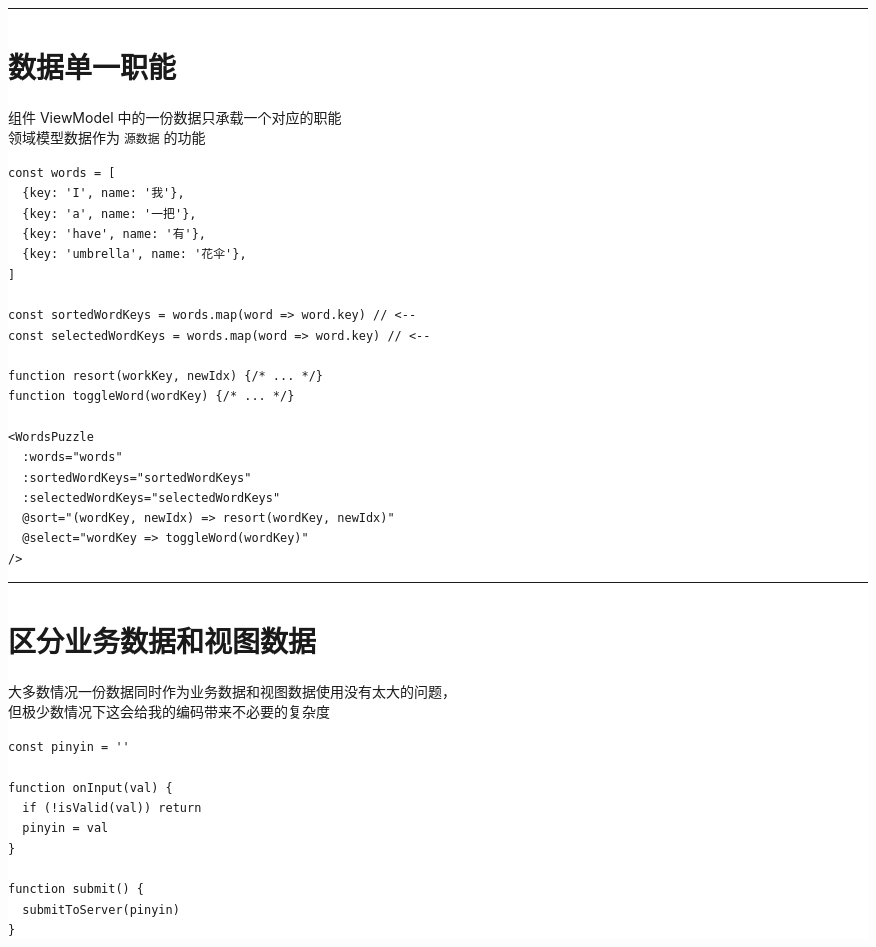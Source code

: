 </div>

</div>


---

# 数据单一职能

组件 ViewModel 中的一份数据只承载一个对应的职能<br/>领域模型数据作为 `源数据` 的功能

```tsx {all|8-9,15-16|all}
const words = [
  {key: 'I', name: '我'},
  {key: 'a', name: '一把'},
  {key: 'have', name: '有'},
  {key: 'umbrella', name: '花伞'},
]

const sortedWordKeys = words.map(word => word.key) // <--
const selectedWordKeys = words.map(word => word.key) // <--

function resort(workKey, newIdx) {/* ... */}
function toggleWord(wordKey) {/* ... */}

<WordsPuzzle
  :words="words"
  :sortedWordKeys="sortedWordKeys"
  :selectedWordKeys="selectedWordKeys"
  @sort="(wordKey, newIdx) => resort(wordKey, newIdx)"
  @select="wordKey => toggleWord(wordKey)"
/>
```


---

# 区分业务数据和视图数据

大多数情况一份数据同时作为业务数据和视图数据使用没有太大的问题，<br/>但极少数情况下这会给我的编码带来不必要的复杂度

<div class="grid grid-cols-2 gap-x-2 mt-4">

  <div>
  <Pinyin character="雨" answer="yu"/>

<v-clicks>

```tsx {all|4|all}
const pinyin = ''

function onInput(val) {
  if (!isValid(val)) return
  pinyin = val
}

function submit() {
  submitToServer(pinyin)
}

```
</v-clicks>
